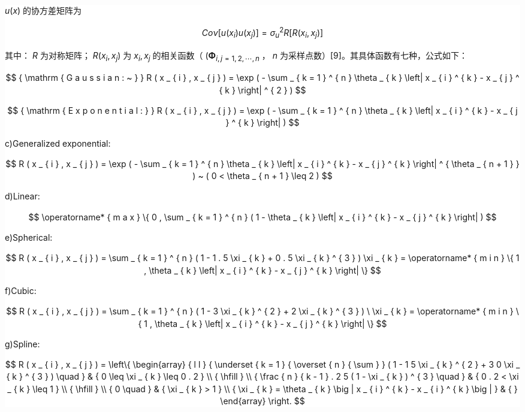 $u ( x )$ 的协方差矩阵为

$$
C o \nu [ u ( x _ { i } ) u ( x _ { j } ) ] = \sigma _ { u } ^ { 2 } R [ R ( x _ { i } , x _ { j } ) ]
$$

其中： $R$ 为对称矩阵； $R ( x _ { i } , x _ { j } )$ 为 $x _ { i } , x _ { j }$ 的相关函数（ $( \mathbf { \Phi } _ { i , j = 1 , 2 , \cdots , n }$ ， $n$ 为采样点数）[9]。其具体函数有七种，公式如下：

$$
{ \mathrm { G a u s s i a n : ~ } } R ( x _ { i } , x _ { j } ) = \exp ( - \sum _ { k = 1 } ^ { n } \theta _ { k } \left| x _ { i } ^ { k } - x _ { j } ^ { k } \right| ^ { 2 } )
$$

$$
{ \mathrm { E x p o n e n t i a l : } } R ( x _ { i } , x _ { j } ) = \exp ( - \sum _ { k = 1 } ^ { n } \theta _ { k } \left| x _ { i } ^ { k } - x _ { j } ^ { k } \right| )
$$

c)Generalized exponential:

$$
R ( x _ { i } , x _ { j } ) = \exp ( - \sum _ { k = 1 } ^ { n } \theta _ { k } \left| x _ { i } ^ { k } - x _ { j } ^ { k } \right| ^ { \theta _ { n + 1 } } ) ~ ( 0 < \theta _ { n + 1 } \leq 2 )
$$

d)Linear:

$$
\operatorname* { m a x } \{ 0 , \sum _ { k = 1 } ^ { n } ( 1 - \theta _ { k } \left| x _ { i } ^ { k } - x _ { j } ^ { k } \right| )
$$

e)Spherical:

$$
R ( x _ { i } , x _ { j } ) = \sum _ { k = 1 } ^ { n } ( 1 - 1 . 5 \xi _ { k } + 0 . 5 \xi _ { k } ^ { 3 } ) \xi _ { k } = \operatorname* { m i n } \{ 1 , \theta _ { k } \left| x _ { i } ^ { k } - x _ { j } ^ { k } \right| \}
$$

f)Cubic:

$$
R ( x _ { i } , x _ { j } ) = \sum _ { k = 1 } ^ { n } ( 1 - 3 \xi _ { k } ^ { 2 } + 2 \xi _ { k } ^ { 3 } ) \ \xi _ { k } = \operatorname* { m i n } \{ 1 , \theta _ { k } \left| x _ { i } ^ { k } - x _ { j } ^ { k } \right| \}
$$

g)Spline:

$$
R ( x _ { i } , x _ { j } ) = \left\{ \begin{array} { l l } { \underset { k = 1 } { \overset { n } { \sum } } ( 1 - 1 5 \xi _ { k } ^ { 2 } + 3 0 \xi _ { k } ^ { 3 } ) \quad } & { 0 \leq \xi _ { k } \leq 0 . 2 } \\ { \hfill } \\ { \frac { n } { k - 1 } . 2 5 ( 1 - \xi _ { k } ) ^ { 3 } \quad } & { 0 . 2 < \xi _ { k } \leq 1 } \\ { \hfill } \\ { 0 \quad } & { \xi _ { k } > 1 } \\ { \xi _ { k } = \theta _ { k } \big | x _ { i } ^ { k } - x _ { i } ^ { k } \big | } & { } \end{array} \right.
$$
